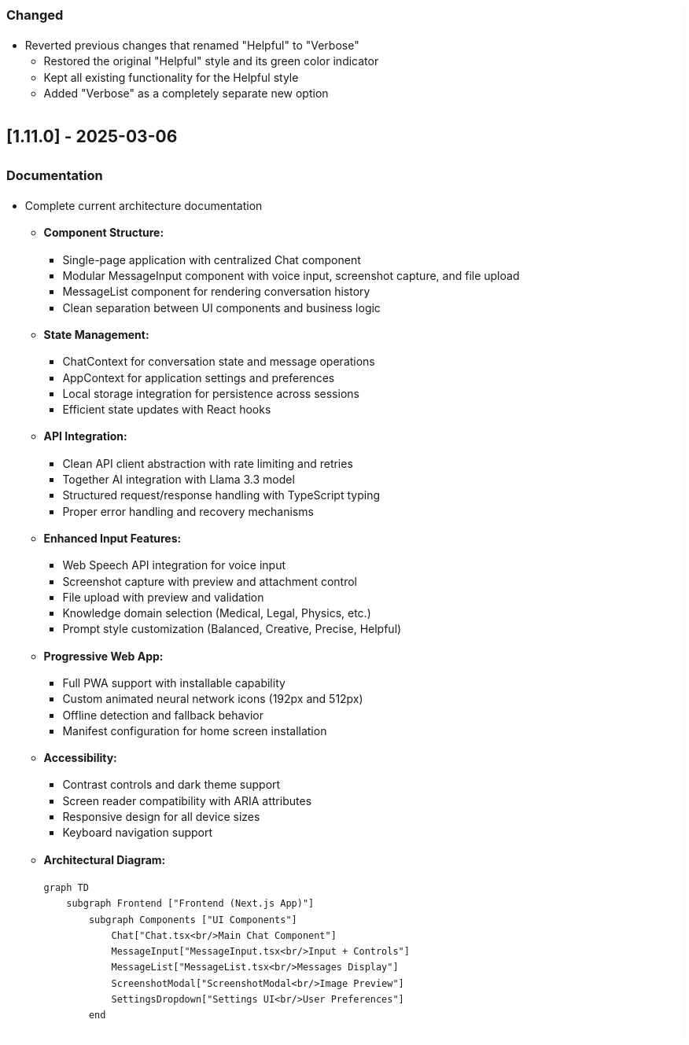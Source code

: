### Changed
- Reverted previous changes that renamed "Helpful" to "Verbose"
  - Restored the original "Helpful" style and its green color indicator
  - Kept all existing functionality for the Helpful style
  - Added "Verbose" as a completely separate new option

## [1.11.0] - 2025-03-06

### Documentation
- Complete current architecture documentation
  - **Component Structure:**
    - Single-page application with centralized Chat component
    - Modular MessageInput component with voice input, screenshot capture, and file upload
    - MessageList component for rendering conversation history
    - Clean separation between UI components and business logic
  
  - **State Management:**
    - ChatContext for conversation state and message operations
    - AppContext for application settings and preferences
    - Local storage integration for persistence across sessions
    - Efficient state updates with React hooks
  
  - **API Integration:**
    - Clean API client abstraction with rate limiting and retries
    - Together AI integration with Llama 3.3 model
    - Structured request/response handling with TypeScript typing
    - Proper error handling and recovery mechanisms
  
  - **Enhanced Input Features:**
    - Web Speech API integration for voice input
    - Screenshot capture with preview and attachment control
    - File upload with preview and validation
    - Knowledge domain selection (Medical, Legal, Physics, etc.)
    - Prompt style customization (Balanced, Creative, Precise, Helpful)
  
  - **Progressive Web App:**
    - Full PWA support with installable capability
    - Custom animated neural network icons (192px and 512px)
    - Offline detection and fallback behavior
    - Manifest configuration for home screen installation
  
  - **Accessibility:**
    - Contrast controls and dark theme support
    - Screen reader compatibility with ARIA attributes
    - Responsive design for all device sizes
    - Keyboard navigation support

  - **Architectural Diagram:**
    ```mermaid
    graph TD
        subgraph Frontend ["Frontend (Next.js App)"]
            subgraph Components ["UI Components"]
                Chat["Chat.tsx<br/>Main Chat Component"]
                MessageInput["MessageInput.tsx<br/>Input + Controls"]
                MessageList["MessageList.tsx<br/>Messages Display"]
                ScreenshotModal["ScreenshotModal<br/>Image Preview"]
                SettingsDropdown["Settings UI<br/>User Preferences"]
            end
            